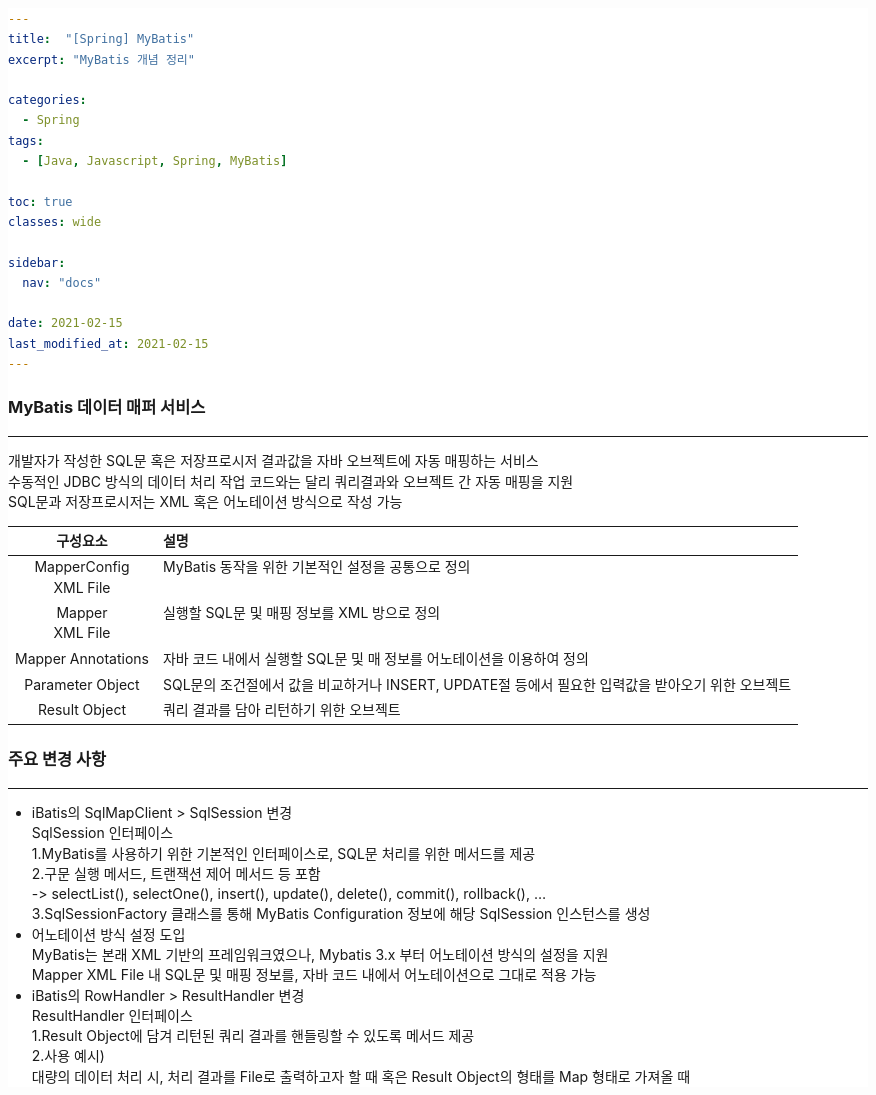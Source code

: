 ```yaml
---
title:  "[Spring] MyBatis"
excerpt: "MyBatis 개념 정리"

categories:
  - Spring
tags:
  - [Java, Javascript, Spring, MyBatis]

toc: true
classes: wide

sidebar:
  nav: "docs"
 
date: 2021-02-15
last_modified_at: 2021-02-15
---
```


### MyBatis 데이터 매퍼 서비스
---
개발자가 작성한 SQL문 혹은 저장프로시저 결과값을 자바 오브젝트에 자동 매핑하는 서비스<br>
수동적인 JDBC 방식의 데이터 처리 작업 코드와는 달리 쿼리결과와 오브젝트 간 자동 매핑을 지원<br>
SQL문과 저장프로시저는 XML 혹은 어노테이션 방식으로 작성 가능

|구성요소|설명|
|:----:|:----|
|MapperConfig<br>XML File|MyBatis 동작을 위한 기본적인 설정을 공통으로 정의|
|Mapper<br>XML File|실행할 SQL문 및 매핑 정보를 XML 방으로 정의|
|Mapper Annotations| 자바 코드 내에서 실행할 SQL문 및 매 정보를 어노테이션을 이용하여 정의|
|Parameter Object|SQL문의 조건절에서 값을 비교하거나 INSERT, UPDATE절 등에서 필요한 입력값을 받아오기 위한 오브젝트|
|Result Object|쿼리 결과를 담아 리턴하기 위한 오브젝트|

### 주요 변경 사항
---
- iBatis의 SqlMapClient > SqlSession 변경<br>
SqlSession 인터페이스<br>
1.MyBatis를 사용하기 위한 기본적인 인터페이스로, SQL문 처리를 위한 메서드를 제공<br>
2.구문 실행 메서드, 트랜잭션 제어 메서드 등 포함<br>
-> selectList(), selectOne(), insert(), update(), delete(), commit(), rollback(), …<br>
3.SqlSessionFactory 클래스를 통해 MyBatis Configuration 정보에 해당 SqlSession 인스턴스를 생성
- 어노테이션 방식 설정 도입<br>
MyBatis는 본래 XML 기반의 프레임워크였으나, Mybatis 3.x 부터 어노테이션 방식의 설정을 지원<br>
Mapper XML File 내 SQL문 및 매핑 정보를, 자바 코드 내에서 어노테이션으로 그대로 적용 가능
- iBatis의 RowHandler > ResultHandler 변경<br>
ResultHandler 인터페이스<br>
1.Result Object에 담겨 리턴된 쿼리 결과를 핸들링할 수 있도록 메서드 제공<br>
2.사용 예시)<br>
대량의 데이터 처리 시, 처리 결과를 File로 출력하고자 할 때 혹은 Result Object의 형태를 Map 형태로 가져올 때
